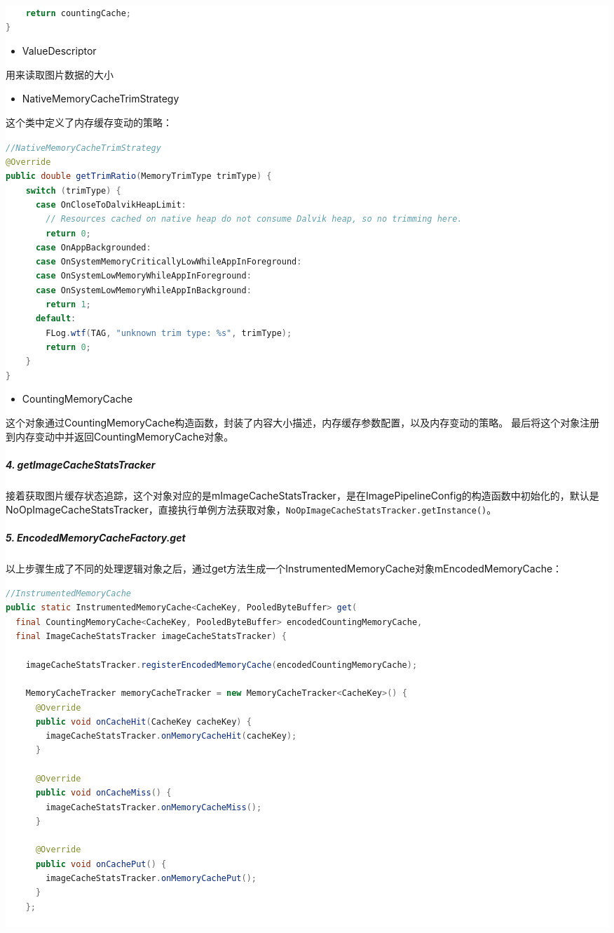 ```java
    return countingCache;
}
```
- ValueDescriptor

用来读取图片数据的大小
- NativeMemoryCacheTrimStrategy

这个类中定义了内存缓存变动的策略：
```java
//NativeMemoryCacheTrimStrategy
@Override
public double getTrimRatio(MemoryTrimType trimType) {
    switch (trimType) {
      case OnCloseToDalvikHeapLimit:
        // Resources cached on native heap do not consume Dalvik heap, so no trimming here.
        return 0;
      case OnAppBackgrounded:
      case OnSystemMemoryCriticallyLowWhileAppInForeground:
      case OnSystemLowMemoryWhileAppInForeground:
      case OnSystemLowMemoryWhileAppInBackground:
        return 1;
      default:
        FLog.wtf(TAG, "unknown trim type: %s", trimType);
        return 0;
    }
}
```

- CountingMemoryCache

这个对象通过CountingMemoryCache构造函数，封装了内容大小描述，内存缓存参数配置，以及内存变动的策略。
最后将这个对象注册到内存变动中并返回CountingMemoryCache对象。

##### 4. getImageCacheStatsTracker

接着获取图片缓存状态追踪，这个对象对应的是mImageCacheStatsTracker，是在ImagePipelineConfig的构造函数中初始化的，默认是NoOpImageCacheStatsTracker，直接执行单例方法获取对象，`NoOpImageCacheStatsTracker.getInstance()`。

##### 5. EncodedMemoryCacheFactory.get
以上步骤生成了不同的处理逻辑对象之后，通过get方法生成一个InstrumentedMemoryCache对象mEncodedMemoryCache：
```java
//InstrumentedMemoryCache
public static InstrumentedMemoryCache<CacheKey, PooledByteBuffer> get(
  final CountingMemoryCache<CacheKey, PooledByteBuffer> encodedCountingMemoryCache,
  final ImageCacheStatsTracker imageCacheStatsTracker) {

    imageCacheStatsTracker.registerEncodedMemoryCache(encodedCountingMemoryCache);
    
    MemoryCacheTracker memoryCacheTracker = new MemoryCacheTracker<CacheKey>() {
      @Override
      public void onCacheHit(CacheKey cacheKey) {
        imageCacheStatsTracker.onMemoryCacheHit(cacheKey);
      }
    
      @Override
      public void onCacheMiss() {
        imageCacheStatsTracker.onMemoryCacheMiss();
      }
    
      @Override
      public void onCachePut() {
        imageCacheStatsTracker.onMemoryCachePut();
      }
    };
    
```